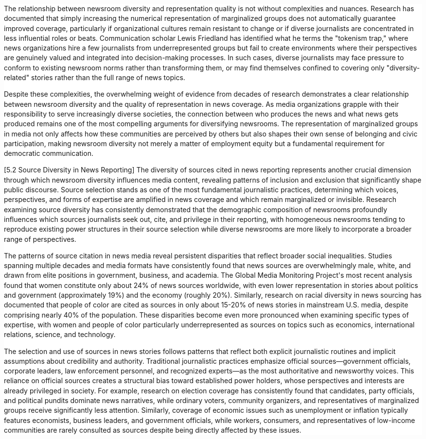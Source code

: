 The relationship between newsroom diversity and representation quality is not without complexities and nuances. Research has documented that simply increasing the numerical representation of marginalized groups does not automatically guarantee improved coverage, particularly if organizational cultures remain resistant to change or if diverse journalists are concentrated in less influential roles or beats. Communication scholar Lewis Friedland has identified what he terms the "tokenism trap," where news organizations hire a few journalists from underrepresented groups but fail to create environments where their perspectives are genuinely valued and integrated into decision-making processes. In such cases, diverse journalists may face pressure to conform to existing newsroom norms rather than transforming them, or may find themselves confined to covering only "diversity-related" stories rather than the full range of news topics.

Despite these complexities, the overwhelming weight of evidence from decades of research demonstrates a clear relationship between newsroom diversity and the quality of representation in news coverage. As media organizations grapple with their responsibility to serve increasingly diverse societies, the connection between who produces the news and what news gets produced remains one of the most compelling arguments for diversifying newsrooms. The representation of marginalized groups in media not only affects how these communities are perceived by others but also shapes their own sense of belonging and civic participation, making newsroom diversity not merely a matter of employment equity but a fundamental requirement for democratic communication.

[5.2 Source Diversity in News Reporting]
The diversity of sources cited in news reporting represents another crucial dimension through which newsroom diversity influences media content, revealing patterns of inclusion and exclusion that significantly shape public discourse. Source selection stands as one of the most fundamental journalistic practices, determining which voices, perspectives, and forms of expertise are amplified in news coverage and which remain marginalized or invisible. Research examining source diversity has consistently demonstrated that the demographic composition of newsrooms profoundly influences which sources journalists seek out, cite, and privilege in their reporting, with homogeneous newsrooms tending to reproduce existing power structures in their source selection while diverse newsrooms are more likely to incorporate a broader range of perspectives.

The patterns of source citation in news media reveal persistent disparities that reflect broader social inequalities. Studies spanning multiple decades and media formats have consistently found that news sources are overwhelmingly male, white, and drawn from elite positions in government, business, and academia. The Global Media Monitoring Project's most recent analysis found that women constitute only about 24% of news sources worldwide, with even lower representation in stories about politics and government (approximately 19%) and the economy (roughly 20%). Similarly, research on racial diversity in news sourcing has documented that people of color are cited as sources in only about 15-20% of news stories in mainstream U.S. media, despite comprising nearly 40% of the population. These disparities become even more pronounced when examining specific types of expertise, with women and people of color particularly underrepresented as sources on topics such as economics, international relations, science, and technology.

The selection and use of sources in news stories follows patterns that reflect both explicit journalistic routines and implicit assumptions about credibility and authority. Traditional journalistic practices emphasize official sources—government officials, corporate leaders, law enforcement personnel, and recognized experts—as the most authoritative and newsworthy voices. This reliance on official sources creates a structural bias toward established power holders, whose perspectives and interests are already privileged in society. For example, research on election coverage has consistently found that candidates, party officials, and political pundits dominate news narratives, while ordinary voters, community organizers, and representatives of marginalized groups receive significantly less attention. Similarly, coverage of economic issues such as unemployment or inflation typically features economists, business leaders, and government officials, while workers, consumers, and representatives of low-income communities are rarely consulted as sources despite being directly affected by these issues.
